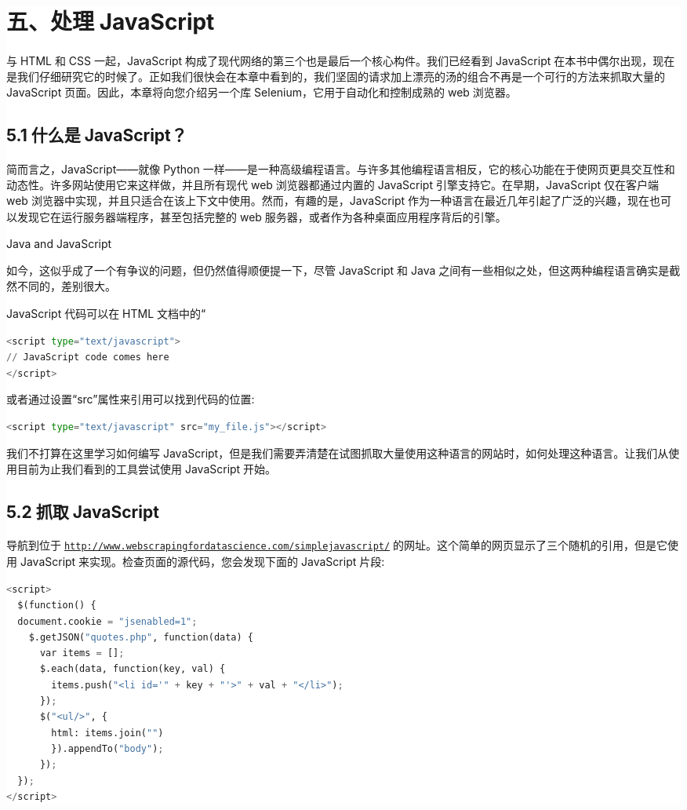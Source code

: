 # 五、处理 JavaScript

与 HTML 和 CSS 一起，JavaScript 构成了现代网络的第三个也是最后一个核心构件。我们已经看到 JavaScript 在本书中偶尔出现，现在是我们仔细研究它的时候了。正如我们很快会在本章中看到的，我们坚固的请求加上漂亮的汤的组合不再是一个可行的方法来抓取大量的 JavaScript 页面。因此，本章将向您介绍另一个库 Selenium，它用于自动化和控制成熟的 web 浏览器。

## 5.1 什么是 JavaScript？

简而言之，JavaScript——就像 Python 一样——是一种高级编程语言。与许多其他编程语言相反，它的核心功能在于使网页更具交互性和动态性。许多网站使用它来这样做，并且所有现代 web 浏览器都通过内置的 JavaScript 引擎支持它。在早期，JavaScript 仅在客户端 web 浏览器中实现，并且只适合在该上下文中使用。然而，有趣的是，JavaScript 作为一种语言在最近几年引起了广泛的兴趣，现在也可以发现它在运行服务器端程序，甚至包括完整的 web 服务器，或者作为各种桌面应用程序背后的引擎。

Java and JavaScript

如今，这似乎成了一个有争议的问题，但仍然值得顺便提一下，尽管 JavaScript 和 Java 之间有一些相似之处，但这两种编程语言确实是截然不同的，差别很大。

JavaScript 代码可以在 HTML 文档中的“

```py
<script type="text/javascript">
// JavaScript code comes here
</script>

```

或者通过设置“src”属性来引用可以找到代码的位置:

```py
<script type="text/javascript" src="my_file.js"></script>

```

我们不打算在这里学习如何编写 JavaScript，但是我们需要弄清楚在试图抓取大量使用这种语言的网站时，如何处理这种语言。让我们从使用目前为止我们看到的工具尝试使用 JavaScript 开始。

## 5.2 抓取 JavaScript

导航到位于 [`http://www.webscrapingfordatascience.com/simplejavascript/`](http://www.webscrapingfordatascience.com/simplejavascript/) 的网址。这个简单的网页显示了三个随机的引用，但是它使用 JavaScript 来实现。检查页面的源代码，您会发现下面的 JavaScript 片段:

```py
<script>
  $(function() {
  document.cookie = "jsenabled=1";
    $.getJSON("quotes.php", function(data) {
      var items = [];
      $.each(data, function(key, val) {
        items.push("<li id='" + key + "'>" + val + "</li>");
      });
      $("<ul/>", {
        html: items.join("")
        }).appendTo("body");
      });
  });
</script>

```
